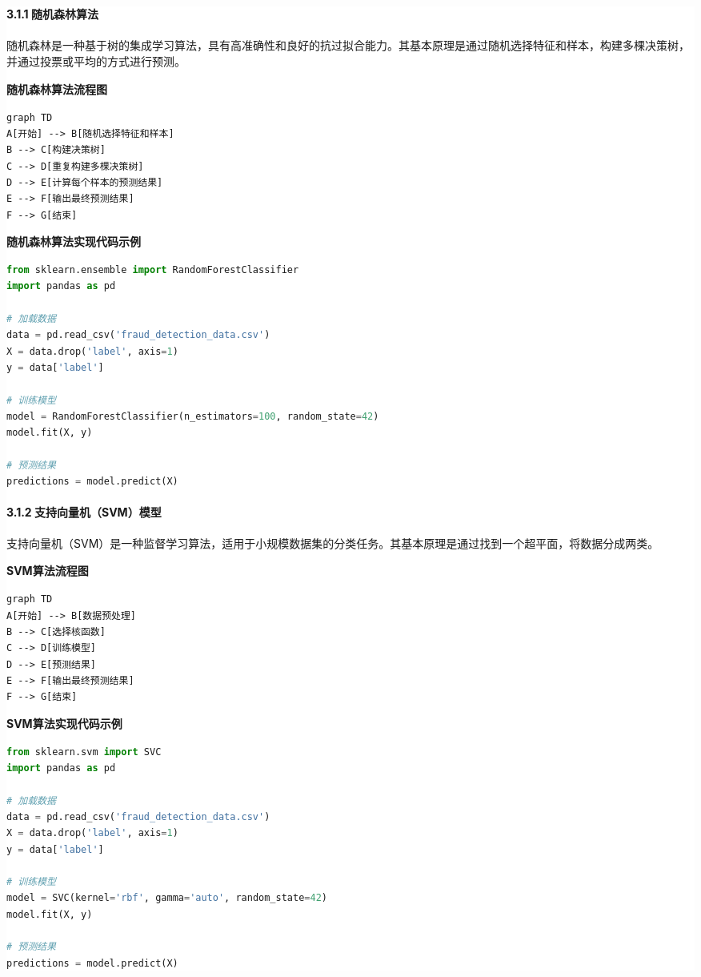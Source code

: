 #### 3.1.1 随机森林算法

随机森林是一种基于树的集成学习算法，具有高准确性和良好的抗过拟合能力。其基本原理是通过随机选择特征和样本，构建多棵决策树，并通过投票或平均的方式进行预测。

**随机森林算法流程图**

```mermaid
graph TD
A[开始] --> B[随机选择特征和样本]
B --> C[构建决策树]
C --> D[重复构建多棵决策树]
D --> E[计算每个样本的预测结果]
E --> F[输出最终预测结果]
F --> G[结束]
```

**随机森林算法实现代码示例**

```python
from sklearn.ensemble import RandomForestClassifier
import pandas as pd

# 加载数据
data = pd.read_csv('fraud_detection_data.csv')
X = data.drop('label', axis=1)
y = data['label']

# 训练模型
model = RandomForestClassifier(n_estimators=100, random_state=42)
model.fit(X, y)

# 预测结果
predictions = model.predict(X)
```

#### 3.1.2 支持向量机（SVM）模型

支持向量机（SVM）是一种监督学习算法，适用于小规模数据集的分类任务。其基本原理是通过找到一个超平面，将数据分成两类。

**SVM算法流程图**

```mermaid
graph TD
A[开始] --> B[数据预处理]
B --> C[选择核函数]
C --> D[训练模型]
D --> E[预测结果]
E --> F[输出最终预测结果]
F --> G[结束]
```

**SVM算法实现代码示例**

```python
from sklearn.svm import SVC
import pandas as pd

# 加载数据
data = pd.read_csv('fraud_detection_data.csv')
X = data.drop('label', axis=1)
y = data['label']

# 训练模型
model = SVC(kernel='rbf', gamma='auto', random_state=42)
model.fit(X, y)

# 预测结果
predictions = model.predict(X)
```
